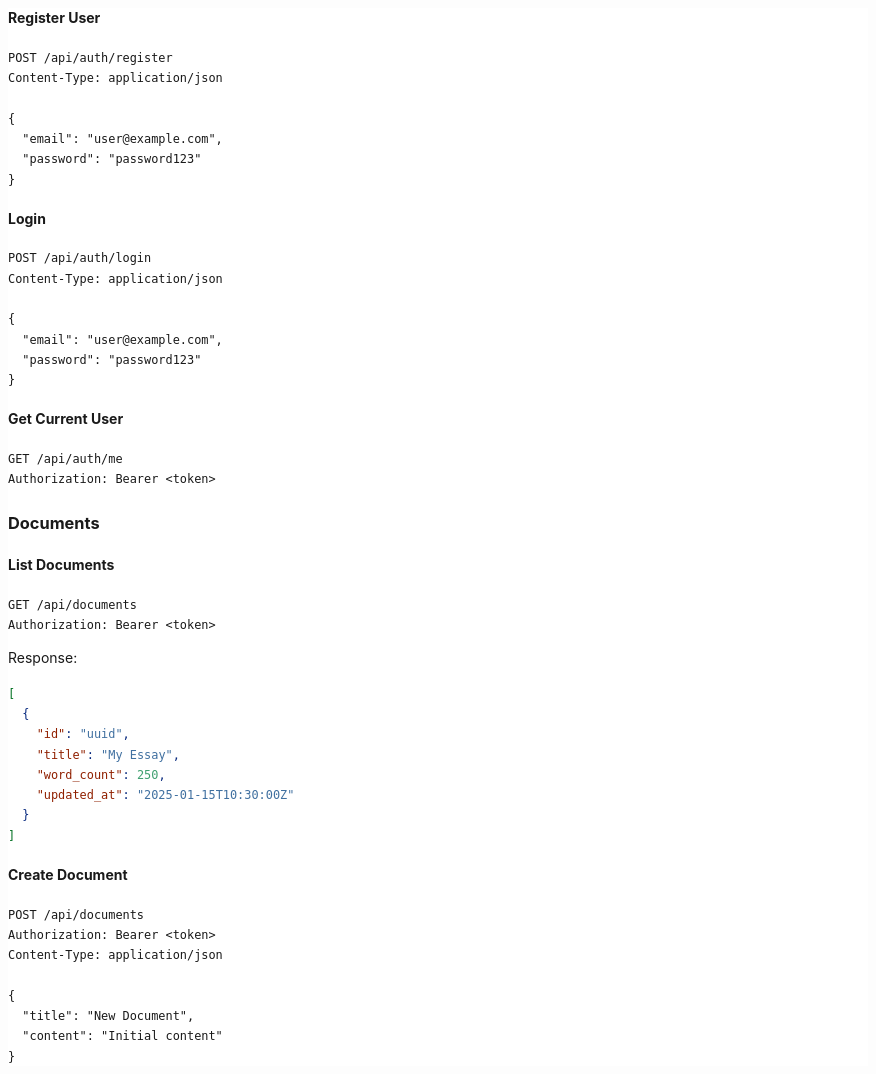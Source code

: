 #### Register User

```http
POST /api/auth/register
Content-Type: application/json

{
  "email": "user@example.com",
  "password": "password123"
}
```

#### Login

```http
POST /api/auth/login
Content-Type: application/json

{
  "email": "user@example.com",
  "password": "password123"
}
```

#### Get Current User

```http
GET /api/auth/me
Authorization: Bearer <token>
```

### Documents

#### List Documents

```http
GET /api/documents
Authorization: Bearer <token>
```

Response:

```json
[
  {
    "id": "uuid",
    "title": "My Essay",
    "word_count": 250,
    "updated_at": "2025-01-15T10:30:00Z"
  }
]
```

#### Create Document

```http
POST /api/documents
Authorization: Bearer <token>
Content-Type: application/json

{
  "title": "New Document",
  "content": "Initial content"
}
```
